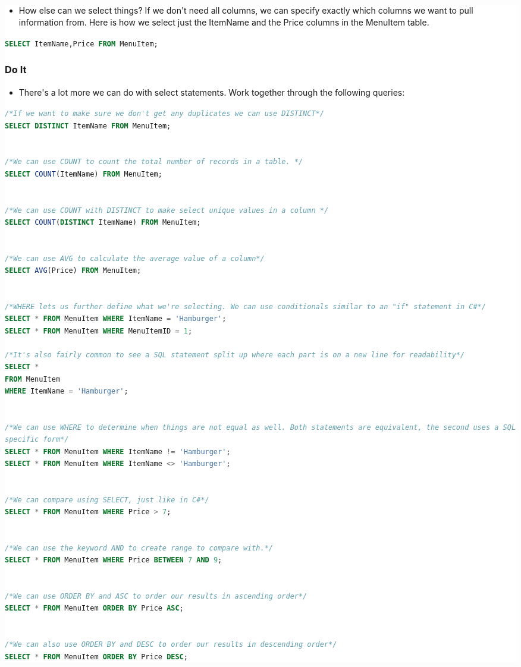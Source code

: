 - How else can we select things? If we don't need all columns, we can specify exactly which columns we want to pull information from. Here is how we select just the ItemName and the Price columns in the MenuItem table.

```SQL
SELECT ItemName,Price FROM MenuItem;
```

### Do It

- There's a lot more we can do with select statements. Work together through the following queries:


```SQL
/*If we want to make sure we don't get any duplicates we can use DISTINCT*/
SELECT DISTINCT ItemName FROM MenuItem;


/*We can use COUNT to count the total number of records in a table. */
SELECT COUNT(ItemName) FROM MenuItem;


/*We can use COUNT with DISTINCT to make select unique values in a column */
SELECT COUNT(DISTINCT ItemName) FROM MenuItem;


/*We can use AVG to calculate the average value of a column*/
SELECT AVG(Price) FROM MenuItem;


/*WHERE lets us further define what we're selecting. We can use conditionals similar to an "if" statement in C#*/
SELECT * FROM MenuItem WHERE ItemName = 'Hamburger';
SELECT * FROM MenuItem WHERE MenuItemID = 1;

/*It's also fairly common to see a SQL statement split up where each part is on a new line for readability*/
SELECT * 
FROM MenuItem 
WHERE ItemName = 'Hamburger';


/*We can use WHERE to determine when things are not equal as well. Both statements are equivalent, the second uses a SQL specific form*/
SELECT * FROM MenuItem WHERE ItemName != 'Hamburger';
SELECT * FROM MenuItem WHERE ItemName <> 'Hamburger';


/*We can compare using SELECT, just like in C#*/
SELECT * FROM MenuItem WHERE Price > 7;


/*We can use the keyword AND to create range to compare with.*/
SELECT * FROM MenuItem WHERE Price BETWEEN 7 AND 9;


/*We can use ORDER BY and ASC to order our results in ascending order*/
SELECT * FROM MenuItem ORDER BY Price ASC;


/*We can also use ORDER BY and DESC to order our results in descending order*/
SELECT * FROM MenuItem ORDER BY Price DESC;
```
